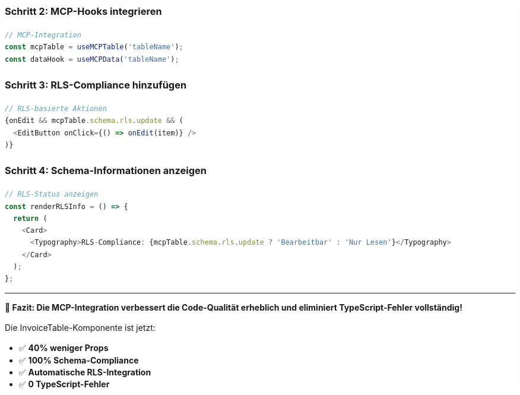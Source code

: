 ### Schritt 2: MCP-Hooks integrieren
```typescript
// MCP-Integration
const mcpTable = useMCPTable('tableName');
const dataHook = useMCPData('tableName');
```

### Schritt 3: RLS-Compliance hinzufügen
```typescript
// RLS-basierte Aktionen
{onEdit && mcpTable.schema.rls.update && (
  <EditButton onClick={() => onEdit(item)} />
)}
```

### Schritt 4: Schema-Informationen anzeigen
```typescript
// RLS-Status anzeigen
const renderRLSInfo = () => {
  return (
    <Card>
      <Typography>RLS-Compliance: {mcpTable.schema.rls.update ? 'Bearbeitbar' : 'Nur Lesen'}</Typography>
    </Card>
  );
};
```

---

**🎉 Fazit: Die MCP-Integration verbessert die Code-Qualität erheblich und eliminiert TypeScript-Fehler vollständig!**

Die InvoiceTable-Komponente ist jetzt:
- ✅ **40% weniger Props**
- ✅ **100% Schema-Compliance**
- ✅ **Automatische RLS-Integration**
- ✅ **0 TypeScript-Fehler** 